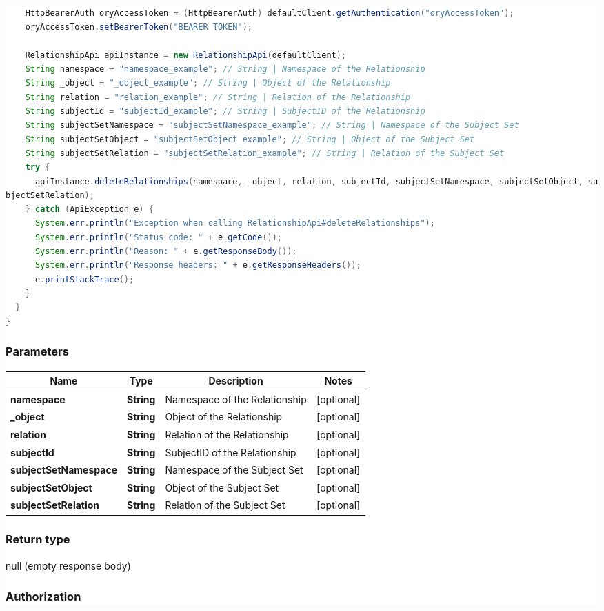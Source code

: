 ```java
    HttpBearerAuth oryAccessToken = (HttpBearerAuth) defaultClient.getAuthentication("oryAccessToken");
    oryAccessToken.setBearerToken("BEARER TOKEN");

    RelationshipApi apiInstance = new RelationshipApi(defaultClient);
    String namespace = "namespace_example"; // String | Namespace of the Relationship
    String _object = "_object_example"; // String | Object of the Relationship
    String relation = "relation_example"; // String | Relation of the Relationship
    String subjectId = "subjectId_example"; // String | SubjectID of the Relationship
    String subjectSetNamespace = "subjectSetNamespace_example"; // String | Namespace of the Subject Set
    String subjectSetObject = "subjectSetObject_example"; // String | Object of the Subject Set
    String subjectSetRelation = "subjectSetRelation_example"; // String | Relation of the Subject Set
    try {
      apiInstance.deleteRelationships(namespace, _object, relation, subjectId, subjectSetNamespace, subjectSetObject, subjectSetRelation);
    } catch (ApiException e) {
      System.err.println("Exception when calling RelationshipApi#deleteRelationships");
      System.err.println("Status code: " + e.getCode());
      System.err.println("Reason: " + e.getResponseBody());
      System.err.println("Response headers: " + e.getResponseHeaders());
      e.printStackTrace();
    }
  }
}
```

### Parameters

| Name | Type | Description  | Notes |
|------------- | ------------- | ------------- | -------------|
| **namespace** | **String**| Namespace of the Relationship | [optional] |
| **_object** | **String**| Object of the Relationship | [optional] |
| **relation** | **String**| Relation of the Relationship | [optional] |
| **subjectId** | **String**| SubjectID of the Relationship | [optional] |
| **subjectSetNamespace** | **String**| Namespace of the Subject Set | [optional] |
| **subjectSetObject** | **String**| Object of the Subject Set | [optional] |
| **subjectSetRelation** | **String**| Relation of the Subject Set | [optional] |

### Return type

null (empty response body)

### Authorization
